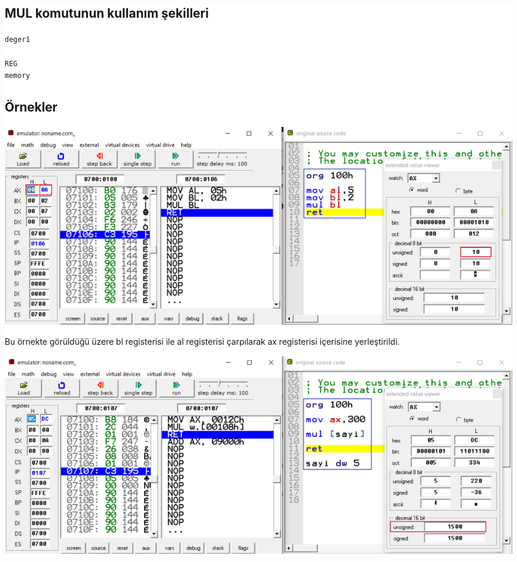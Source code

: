 ## MUL komutunun kullanım şekilleri
```
deger1

REG
memory
```

## Örnekler

![mul](../assets/img/aritmetik-mul.png)

Bu örnekte görüldüğü üzere bl registerisi ile al registerisi çarpılarak ax registerisi içerisine yerleştirildi.

![mul2](../assets/img/aritmetik-mul2.png)
